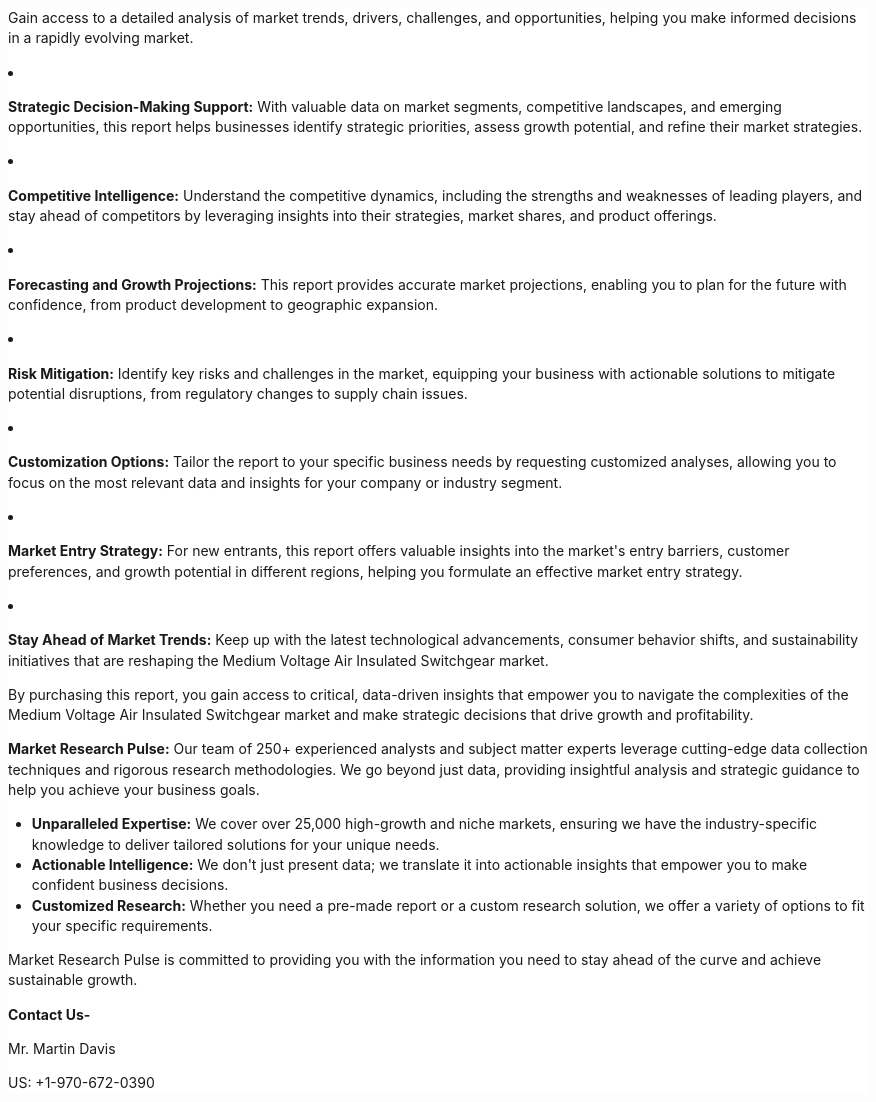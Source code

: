Gain access to a detailed analysis of market trends, drivers, challenges, and opportunities, helping you make informed decisions in a rapidly evolving market.</p></li><li><p><strong>Strategic Decision-Making Support:</strong> With valuable data on market segments, competitive landscapes, and emerging opportunities, this report helps businesses identify strategic priorities, assess growth potential, and refine their market strategies.</p></li><li><p><strong>Competitive Intelligence:</strong> Understand the competitive dynamics, including the strengths and weaknesses of leading players, and stay ahead of competitors by leveraging insights into their strategies, market shares, and product offerings.</p></li><li><p><strong>Forecasting and Growth Projections:</strong> This report provides accurate market projections, enabling you to plan for the future with confidence, from product development to geographic expansion.</p></li><li><p><strong>Risk Mitigation:</strong> Identify key risks and challenges in the market, equipping your business with actionable solutions to mitigate potential disruptions, from regulatory changes to supply chain issues.</p></li><li><p><strong>Customization Options:</strong> Tailor the report to your specific business needs by requesting customized analyses, allowing you to focus on the most relevant data and insights for your company or industry segment.</p></li><li><p><strong>Market Entry Strategy:</strong> For new entrants, this report offers valuable insights into the market's entry barriers, customer preferences, and growth potential in different regions, helping you formulate an effective market entry strategy.</p></li><li><p><strong>Stay Ahead of Market Trends:</strong> Keep up with the latest technological advancements, consumer behavior shifts, and sustainability initiatives that are reshaping the Medium Voltage Air Insulated Switchgear market.</p></li></ol><p>By purchasing this report, you gain access to critical, data-driven insights that empower you to navigate the complexities of the Medium Voltage Air Insulated Switchgear market and make strategic decisions that drive growth and profitability.</p><p><strong>Market Research Pulse:</strong>&nbsp;Our team of 250+ experienced analysts and subject matter experts leverage cutting-edge data collection techniques and rigorous research methodologies. We go beyond just data, providing insightful analysis and strategic guidance to help you achieve your business goals.</p><ul><li><strong>Unparalleled Expertise:</strong>&nbsp;We cover over 25,000 high-growth and niche markets, ensuring we have the industry-specific knowledge to deliver tailored solutions for your unique needs.</li><li><strong>Actionable Intelligence:</strong>&nbsp;We don't just present data; we translate it into actionable insights that empower you to make confident business decisions.</li><li><strong>Customized Research:</strong>&nbsp;Whether you need a pre-made report or a custom research solution, we offer a variety of options to fit your specific requirements.</li></ul><p>Market Research Pulse is committed to providing you with the information you need to stay ahead of the curve and achieve sustainable growth.</p><p><strong>Contact Us-</strong></p><p>Mr. Martin Davis</p><p>US: +1-970-672-0390</p>
